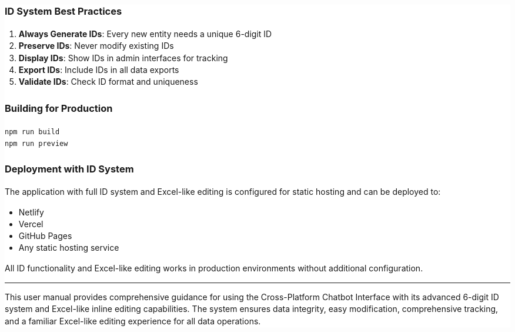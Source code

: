 ### ID System Best Practices
1. **Always Generate IDs**: Every new entity needs a unique 6-digit ID
2. **Preserve IDs**: Never modify existing IDs
3. **Display IDs**: Show IDs in admin interfaces for tracking
4. **Export IDs**: Include IDs in all data exports
5. **Validate IDs**: Check ID format and uniqueness

### Building for Production
```bash
npm run build
npm run preview
```

### Deployment with ID System
The application with full ID system and Excel-like editing is configured for static hosting and can be deployed to:
- Netlify
- Vercel
- GitHub Pages
- Any static hosting service

All ID functionality and Excel-like editing works in production environments without additional configuration.

---

This user manual provides comprehensive guidance for using the Cross-Platform Chatbot Interface with its advanced 6-digit ID system and Excel-like inline editing capabilities. The system ensures data integrity, easy modification, comprehensive tracking, and a familiar Excel-like editing experience for all data operations.